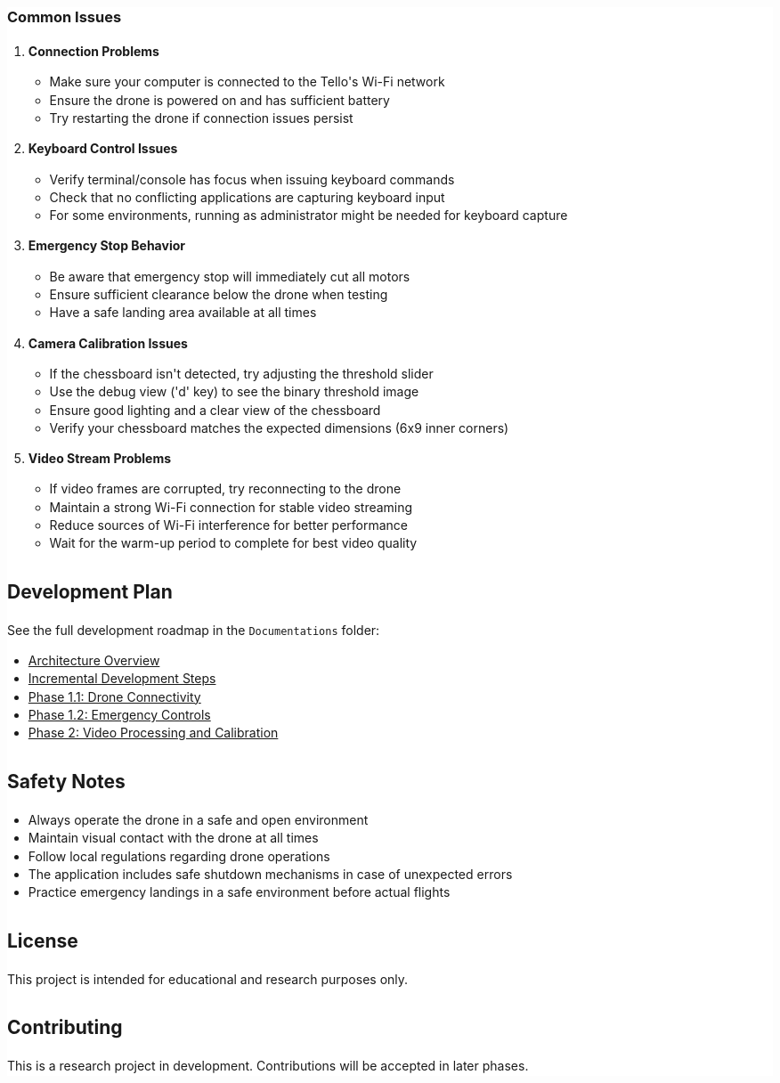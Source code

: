 ### Common Issues

1. **Connection Problems**
   - Make sure your computer is connected to the Tello's Wi-Fi network
   - Ensure the drone is powered on and has sufficient battery
   - Try restarting the drone if connection issues persist

2. **Keyboard Control Issues**
   - Verify terminal/console has focus when issuing keyboard commands
   - Check that no conflicting applications are capturing keyboard input
   - For some environments, running as administrator might be needed for keyboard capture

3. **Emergency Stop Behavior**
   - Be aware that emergency stop will immediately cut all motors
   - Ensure sufficient clearance below the drone when testing
   - Have a safe landing area available at all times

4. **Camera Calibration Issues**
   - If the chessboard isn't detected, try adjusting the threshold slider
   - Use the debug view ('d' key) to see the binary threshold image
   - Ensure good lighting and a clear view of the chessboard
   - Verify your chessboard matches the expected dimensions (6x9 inner corners)

5. **Video Stream Problems**
   - If video frames are corrupted, try reconnecting to the drone
   - Maintain a strong Wi-Fi connection for stable video streaming
   - Reduce sources of Wi-Fi interference for better performance
   - Wait for the warm-up period to complete for best video quality

## Development Plan

See the full development roadmap in the `Documentations` folder:
- [Architecture Overview](Documentations/TelloDroneControlSystem_Architecture.md)
- [Incremental Development Steps](Documentations/TelloDroneControlSystem_IncrementalSteps.md)
- [Phase 1.1: Drone Connectivity](Documentations/Phase1.1_DroneConnectivity.md)
- [Phase 1.2: Emergency Controls](Documentations/Phase1.2_EmergencyControls.md)
- [Phase 2: Video Processing and Calibration](Documentations/Phase2_VideoProcessingAndCalibration.md)

## Safety Notes

- Always operate the drone in a safe and open environment
- Maintain visual contact with the drone at all times
- Follow local regulations regarding drone operations
- The application includes safe shutdown mechanisms in case of unexpected errors
- Practice emergency landings in a safe environment before actual flights

## License

This project is intended for educational and research purposes only.

## Contributing

This is a research project in development. Contributions will be accepted in later phases. 